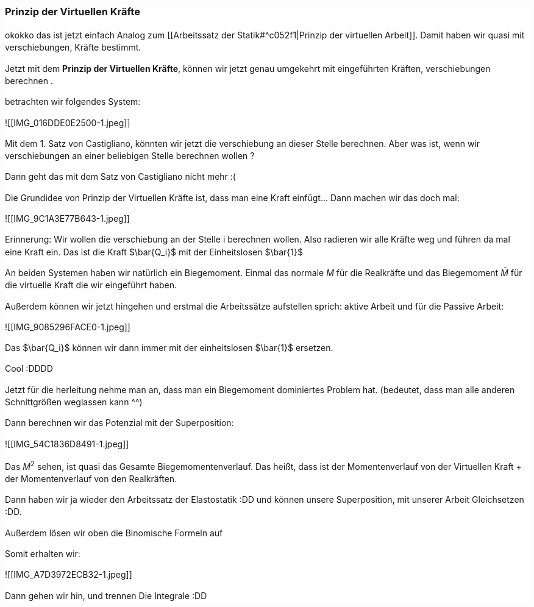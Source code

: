 ### Prinzip der Virtuellen Kräfte
okokko das ist jetzt einfach Analog zum [[Arbeitssatz der Statik#^c052f1|Prinzip der virtuellen Arbeit]]. Damit haben wir quasi mit verschiebungen, Kräfte bestimmt. 

Jetzt mit dem **Prinzip der Virtuellen Kräfte**, können wir jetzt genau umgekehrt mit eingeführten Kräften, verschiebungen berechnen .

betrachten wir folgendes System:

![[IMG_016DDE0E2500-1.jpeg]]

Mit dem 1. Satz von Castigliano, könnten wir jetzt die verschiebung an dieser Stelle berechnen. Aber was ist, wenn wir verschiebungen an einer beliebigen Stelle berechnen wollen ?

Dann geht das mit dem Satz von Castigliano nicht mehr :(

Die Grundidee von Prinzip der Virtuellen Kräfte ist, dass man eine Kraft einfügt... Dann machen wir das doch mal:

![[IMG_9C1A3E77B643-1.jpeg]]

Erinnerung: Wir wollen die verschiebung an der Stelle i berechnen wollen. Also radieren wir alle Kräfte weg und führen da mal eine Kraft ein. Das ist die Kraft $\bar{Q_i}$ mit der Einheitslosen $\bar{1}$

An beiden Systemen haben wir natürlich ein Biegemoment. Einmal das normale $M$ für die Realkräfte und das Biegemoment $\bar{M}$ für die virtuelle Kraft die wir eingeführt haben.

Außerdem können wir jetzt hingehen und erstmal die Arbeitssätze aufstellen sprich: aktive Arbeit und für die Passive Arbeit:

![[IMG_9085296FACE0-1.jpeg]]

Das $\bar{Q_i}$ können wir dann immer mit der einheitslosen $\bar{1}$ ersetzen. 

Cool :DDDD

Jetzt für die herleitung nehme man an, dass man ein Biegemoment dominiertes Problem hat. (bedeutet, dass man alle anderen Schnittgrößen weglassen kann ^^)

Dann berechnen wir das Potenzial mit der Superposition:

![[IMG_54C1836D8491-1.jpeg]]

Das $M^2$ sehen, ist quasi das Gesamte Biegemomentenverlauf. Das heißt, dass ist der Momentenverlauf von der Virtuellen Kraft + der Momentenverlauf von den Realkräften.

Dann haben wir ja wieder den Arbeitssatz der Elastostatik :DD und können unsere Superposition, mit unserer Arbeit Gleichsetzen :DD.

Außerdem lösen wir oben die Binomische Formeln auf

Somit erhalten wir:

![[IMG_A7D3972ECB32-1.jpeg]]

Dann gehen wir hin, und trennen Die Integrale :DD
